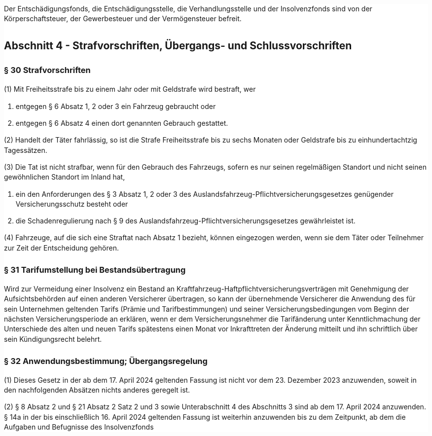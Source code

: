 Der Entschädigungsfonds, die Entschädigungsstelle, die Verhandlungsstelle und der Insolvenzfonds sind von der Körperschaftsteuer, der Gewerbesteuer und der Vermögensteuer befreit.


## Abschnitt 4 - Strafvorschriften, Übergangs- und Schlussvorschriften



### § 30 Strafvorschriften

(1) Mit Freiheitsstrafe bis zu einem Jahr oder mit Geldstrafe wird bestraft, wer

1.  entgegen § 6 Absatz 1, 2 oder 3 ein Fahrzeug gebraucht oder


2.  entgegen § 6 Absatz 4 einen dort genannten Gebrauch gestattet.




(2) Handelt der Täter fahrlässig, so ist die Strafe Freiheitsstrafe bis zu sechs Monaten oder Geldstrafe bis zu einhundertachtzig Tagessätzen.

(3) Die Tat ist nicht strafbar, wenn für den Gebrauch des Fahrzeugs, sofern es nur seinen regelmäßigen Standort und nicht seinen gewöhnlichen Standort im Inland hat,

1.  ein den Anforderungen des § 3 Absatz 1, 2 oder 3 des Auslandsfahrzeug-Pflichtversicherungsgesetzes genügender Versicherungsschutz besteht oder


2.  die Schadenregulierung nach § 9 des Auslandsfahrzeug-Pflichtversicherungsgesetzes gewährleistet ist.




(4) Fahrzeuge, auf die sich eine Straftat nach Absatz 1 bezieht, können eingezogen werden, wenn sie dem Täter oder Teilnehmer zur Zeit der Entscheidung gehören.


### § 31 Tarifumstellung bei Bestandsübertragung

Wird zur Vermeidung einer Insolvenz ein Bestand an Kraftfahrzeug-Haftpflichtversicherungsverträgen mit Genehmigung der Aufsichtsbehörden auf einen anderen Versicherer übertragen, so kann der übernehmende Versicherer die Anwendung des für sein Unternehmen geltenden Tarifs (Prämie und Tarifbestimmungen) und seiner Versicherungsbedingungen vom Beginn der nächsten Versicherungsperiode an erklären, wenn er dem Versicherungsnehmer die Tarifänderung unter Kenntlichmachung der Unterschiede des alten und neuen Tarifs spätestens einen Monat vor Inkrafttreten der Änderung mitteilt und ihn schriftlich über sein Kündigungsrecht belehrt.


### § 32 Anwendungsbestimmung; Übergangsregelung

(1) Dieses Gesetz in der ab dem 17. April 2024 geltenden Fassung ist nicht vor dem 23. Dezember 2023 anzuwenden, soweit in den nachfolgenden Absätzen nichts anderes geregelt ist.

(2) § 8 Absatz 2 und § 21 Absatz 2 Satz 2 und 3 sowie Unterabschnitt 4 des Abschnitts 3 sind ab dem 17. April 2024 anzuwenden. § 14a in der bis einschließlich 16. April 2024 geltenden Fassung ist weiterhin anzuwenden bis zu dem Zeitpunkt, ab dem die Aufgaben und Befugnisse des Insolvenzfonds
